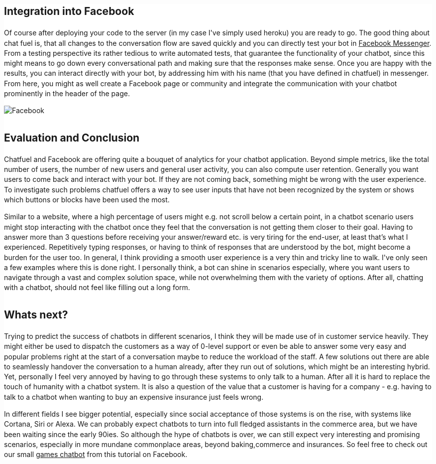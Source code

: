 ## Integration into Facebook

Of course after deploying your code to the server (in my case I've simply used heroku) you are ready to go. The good thing about chat fuel is, that all changes to the conversation flow are saved quickly and you can directly test your bot in [Facebook Messenger]( http://messenger.com). From a testing perspective its rather tedious to write automated tests, that guarantee the functionality of your chatbot, since this might means to go down every conversational path and making sure that the responses make sense. Once you are happy with the results, you can interact directly with your bot, by addressing him with his name (that you have defined in chatfuel) in messenger. From here, you might as well create a Facebook page or community and integrate the communication with your chatbot prominently in the header of the page.

![Facebook](%assets_url%/facebook.jpg)

## Evaluation and Conclusion

Chatfuel and Facebook are offering quite a bouquet of analytics for your chatbot application. Beyond simple metrics, like the total number of users, the number of new users and general user activity, you can also compute user retention. Generally you want users to come back and interact with your bot. If they are not coming back,  something might be wrong with the user experience. To investigate such problems chatfuel offers a way to see user inputs that have not been recognized by the system or shows which buttons or blocks have been used the most. 

Similar to a website, where a high percentage of users might e.g. not scroll below a certain point, in a chatbot scenario users might stop interacting with the chatbot once they feel that the conversation is not getting them closer to their goal.  Having to answer more than 3 questions before receiving your answer/reward etc. is very tiring for the end-user, at least that’s what I experienced. Repetitively typing responses, or having to think of responses that are understood by the bot, might become a burden for the user too. In general, I think providing a smooth user experience is a very thin and tricky line to walk. I've only seen a few examples where this is done right. I personally think,  a bot can shine in scenarios especially, where you want users to navigate through a vast and complex solution space, while not overwhelming them with the variety of options. After all, chatting with a chatbot, should not feel like filling out a long form.

## Whats next?

Trying to predict the success of chatbots in different scenarios, I think they will be made use of in customer service heavily. They might either be used to dispatch the customers as a way of 0-level support or even be able to answer some very easy and popular problems right at the start of a conversation maybe to reduce the workload of the staff. A few solutions out there are able to seamlessly handover the conversation to a human already, after they run out of solutions, which might be an interesting hybrid. Yet, personally I feel very annoyed by having to go through these systems to only talk to a human. After all it is hard to replace the touch of humanity with a chatbot system. It is also a question of the value that a customer is having  for a company - e.g. having to talk to a chatbot when wanting to buy an expensive insurance just feels wrong. 

In  different  fields I see bigger potential, especially since social acceptance of those  systems is on the rise, with systems like Cortana, Siri or Alexa. We can probably expect chatbots to turn into full fledged assistants in the commerce area, but we have been waiting since the early 90ies. So although the hype of chatbots is over, we can still expect very interesting and promising scenarios, especially in more mundane commonplace areas, beyond baking,commerce and insurances. So feel free to check out our small [games chatbot](http://facebook.com/gutespielideen/) from this tutorial on Facebook.